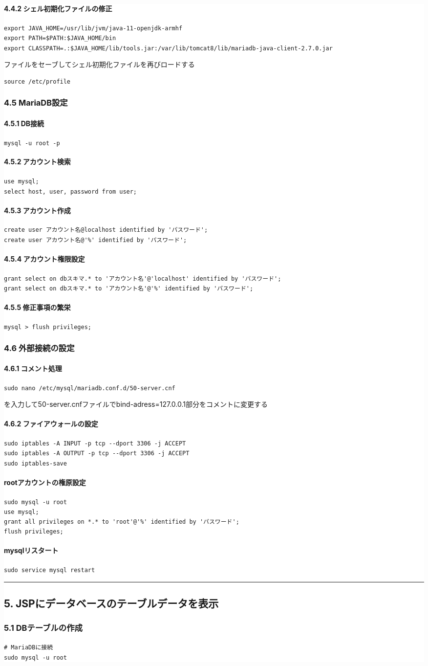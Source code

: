 #### 4.4.2 シェル初期化ファイルの修正

    export JAVA_HOME=/usr/lib/jvm/java-11-openjdk-armhf
    export PATH=$PATH:$JAVA_HOME/bin
    export CLASSPATH=.:$JAVA_HOME/lib/tools.jar:/var/lib/tomcat8/lib/mariadb-java-client-2.7.0.jar
    
ファイルをセーブしてシェル初期化ファイルを再びロードする

    source /etc/profile
    
### 4.5 MariaDB設定
#### 4.5.1 DB接続
    mysql -u root -p
#### 4.5.2 アカウント検索
    use mysql;
    select host, user, password from user;
#### 4.5.3 アカウント作成
    create user アカウント名@localhost identified by 'パスワード';
    create user アカウント名@'%' identified by 'パスワード';
#### 4.5.4 アカウント権限設定
    grant select on dbスキマ.* to 'アカウント名'@'localhost' identified by 'パスワード';
    grant select on dbスキマ.* to 'アカウント名'@'%' identified by 'パスワード';
    
#### 4.5.5 修正事項の繁栄
    mysql > flush privileges;
    
### 4.6 外部接続の設定
#### 4.6.1 コメント処理
    sudo nano /etc/mysql/mariadb.conf.d/50-server.cnf
を入力して50-server.cnfファイルでbind-adress=127.0.0.1部分をコメントに変更する
#### 4.6.2 ファイアウォールの設定
    sudo iptables -A INPUT -p tcp --dport 3306 -j ACCEPT
    sudo iptables -A OUTPUT -p tcp --dport 3306 -j ACCEPT
    sudo iptables-save
#### rootアカウントの権原設定
    sudo mysql -u root
    use mysql;
    grant all privileges on *.* to 'root'@'%' identified by 'パスワード';
    flush privileges;
#### mysqlリスタート
    sudo service mysql restart
---
## 5. JSPにデータベースのテーブルデータを表示
### 5.1 DBテーブルの作成
    # MariaDBに接続
    sudo mysql -u root
    